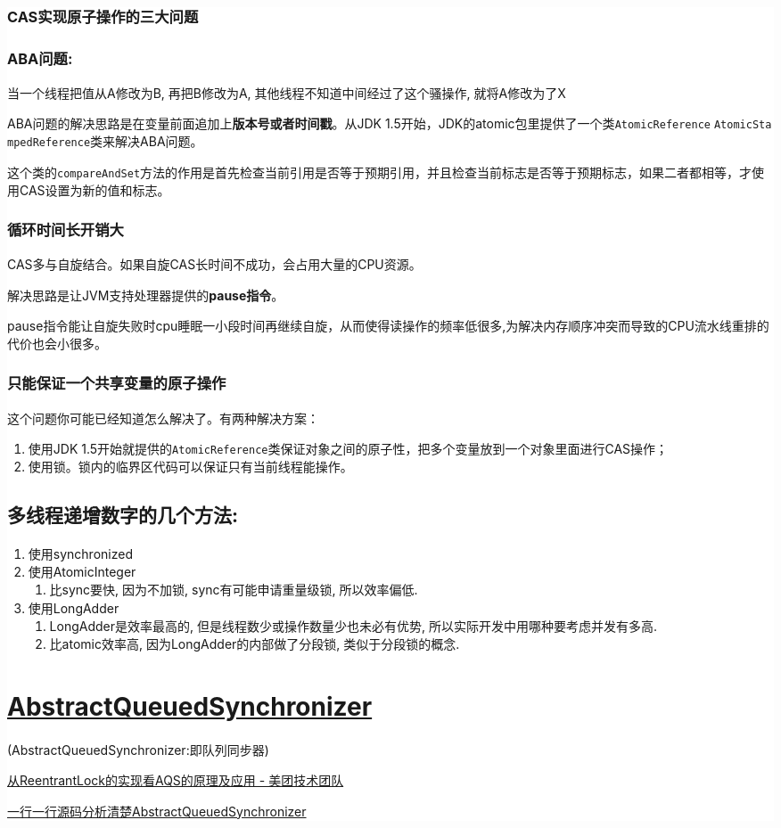 


### CAS实现原子操作的三大问题

### ABA问题: 

当一个线程把值从A修改为B, 再把B修改为A, 其他线程不知道中间经过了这个骚操作, 就将A修改为了X

ABA问题的解决思路是在变量前面追加上**版本号或者时间戳**。从JDK 1.5开始，JDK的atomic包里提供了一个类`AtomicReference` `AtomicStampedReference`类来解决ABA问题。

这个类的`compareAndSet`方法的作用是首先检查当前引用是否等于预期引用，并且检查当前标志是否等于预期标志，如果二者都相等，才使用CAS设置为新的值和标志。

###  循环时间长开销大

CAS多与自旋结合。如果自旋CAS长时间不成功，会占用大量的CPU资源。

解决思路是让JVM支持处理器提供的**pause指令**。

pause指令能让自旋失败时cpu睡眠一小段时间再继续自旋，从而使得读操作的频率低很多,为解决内存顺序冲突而导致的CPU流水线重排的代价也会小很多。

### 只能保证一个共享变量的原子操作

这个问题你可能已经知道怎么解决了。有两种解决方案：

1. 使用JDK 1.5开始就提供的`AtomicReference`类保证对象之间的原子性，把多个变量放到一个对象里面进行CAS操作；
2. 使用锁。锁内的临界区代码可以保证只有当前线程能操作。







## 多线程递增数字的几个方法: 

1. 使用synchronized
2. 使用AtomicInteger
   1. 比sync要快, 因为不加锁, sync有可能申请重量级锁, 所以效率偏低.
3. 使用LongAdder
   1. LongAdder是效率最高的, 但是线程数少或操作数量少也未必有优势, 所以实际开发中用哪种要考虑并发有多高.
   2. 比atomic效率高, 因为LongAdder的内部做了分段锁, 类似于分段锁的概念. 







# [AbstractQueuedSynchronizer](https://javadoop.com/post/AbstractQueuedSynchronizer)

(AbstractQueuedSynchronizer:即队列同步器)

[从ReentrantLock的实现看AQS的原理及应用 - 美团技术团队](https://tech.meituan.com/2019/12/05/aqs-theory-and-apply.html)

[一行一行源码分析清楚AbstractQueuedSynchronizer](https://javadoop.com/post/AbstractQueuedSynchronizer)

